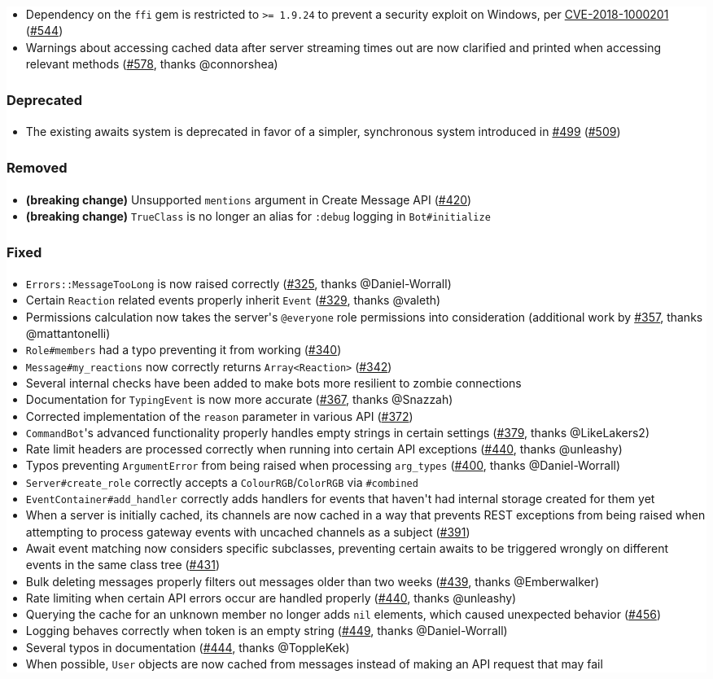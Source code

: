 - Dependency on the `ffi` gem is restricted to `>= 1.9.24` to prevent a security exploit on Windows, per [CVE-2018-1000201](https://nvd.nist.gov/vuln/detail/CVE-2018-1000201) ([#544](https://github.com/discordrb/discordrb/pull/544))
- Warnings about accessing cached data after server streaming times out are now clarified and printed when accessing relevant methods ([#578](https://github.com/discordrb/discordrb/pull/578), thanks @connorshea)

### Deprecated

- The existing awaits system is deprecated in favor of a simpler, synchronous system introduced in [#499](https://github.com/discordrb/discordrb/pull/499) ([#509](https://github.com/discordrb/discordrb/pull/509))

### Removed

- **(breaking change)** Unsupported `mentions` argument in Create Message API ([#420](https://github.com/discordrb/discordrb/pull/420))
- **(breaking change)** `TrueClass` is no longer an alias for `:debug` logging in `Bot#initialize`

### Fixed

- `Errors::MessageTooLong` is now raised correctly ([#325](https://github.com/discordrb/discordrb/pull/325), thanks @Daniel-Worrall)
- Certain `Reaction` related events properly inherit `Event` ([#329](https://github.com/discordrb/discordrb/pull/329), thanks @valeth)
- Permissions calculation now takes the server's `@everyone` role permissions into consideration (additional work by [#357](https://github.com/discordrb/discordrb/pull/357), thanks @mattantonelli)
- `Role#members` had a typo preventing it from working ([#340](https://github.com/discordrb/discordrb/pull/340))
- `Message#my_reactions` now correctly returns `Array<Reaction>` ([#342](https://github.com/discordrb/discordrb/pull/342))
- Several internal checks have been added to make bots more resilient to zombie connections
- Documentation for `TypingEvent` is now more accurate ([#367](https://github.com/discordrb/discordrb/pull/367), thanks @Snazzah)
- Corrected implementation of the `reason` parameter in various API ([#372](https://github.com/discordrb/discordrb/pull/372))
- `CommandBot`'s advanced functionality properly handles empty strings in certain settings ([#379](https://github.com/discordrb/discordrb/pull/379), thanks @LikeLakers2)
- Rate limit headers are processed correctly when running into certain API exceptions ([#440](https://github.com/discordrb/discordrb/pull/440), thanks @unleashy)
- Typos preventing `ArgumentError` from being raised when processing `arg_types` ([#400](https://github.com/discordrb/discordrb/pull/400), thanks @Daniel-Worrall)
- `Server#create_role` correctly accepts a `ColourRGB`/`ColorRGB` via `#combined`
- `EventContainer#add_handler` correctly adds handlers for events that haven't had internal storage created for them yet
- When a server is initially cached, its channels are now cached in a way that prevents REST exceptions from being raised when attempting to process gateway events with uncached channels as a subject ([#391](https://github.com/discordrb/discordrb/pull/391))
- Await event matching now considers specific subclasses, preventing certain awaits to be triggered wrongly on different events in the same class tree ([#431](https://github.com/discordrb/discordrb/pull/431))
- Bulk deleting messages properly filters out messages older than two weeks ([#439](https://github.com/discordrb/discordrb/pull/439), thanks @Emberwalker)
- Rate limiting when certain API errors occur are handled properly ([#440](https://github.com/discordrb/discordrb/pull/440), thanks @unleashy)
- Querying the cache for an unknown member no longer adds `nil` elements, which caused unexpected behavior ([#456](https://github.com/discordrb/discordrb/pull/456))
- Logging behaves correctly when token is an empty string ([#449](https://github.com/discordrb/discordrb/pull/449), thanks @Daniel-Worrall)
- Several typos in documentation ([#444](https://github.com/discordrb/discordrb/pull/444), thanks @ToppleKek)
- When possible, `User` objects are now cached from messages instead of making an API request that may fail